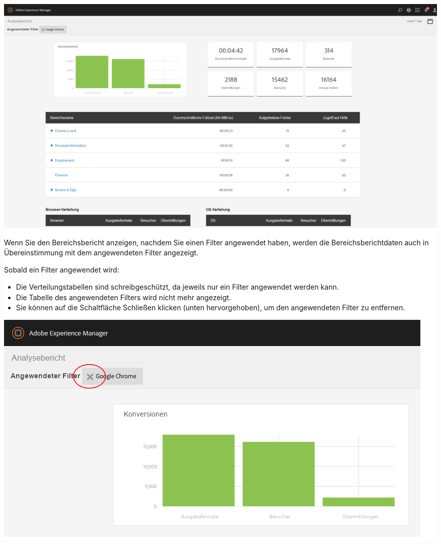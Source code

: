 ![Filter angewendet auf Analytics-Bericht - Google Chrome ](assets/filter.png)

Wenn Sie den Bereichsbericht anzeigen, nachdem Sie einen Filter angewendet haben, werden die Bereichsberichtdaten auch in Übereinstimmung mit dem angewendeten Filter angezeigt.

 Sobald ein Filter angewendet wird:

* Die Verteilungstabellen sind schreibgeschützt, da jeweils nur ein Filter angewendet werden kann.
* Die Tabelle des angewendeten Filters wird nicht mehr angezeigt.
* Sie können auf die Schaltfläche Schließen klicken (unten hervorgehoben), um den angewendeten Filter zu entfernen.

![Schließen-Schaltfläche zum Entfernen des angewendeten Filters](assets/close-filter.png)
